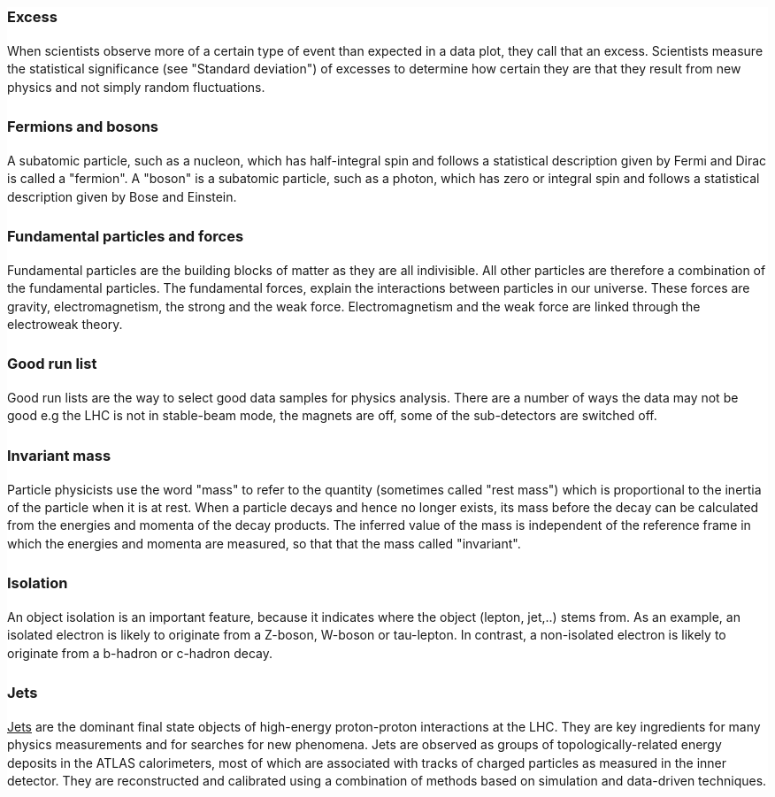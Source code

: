 ### **Excess**

When scientists observe more of a certain type of event than expected in a data plot, they call that an excess. Scientists measure the statistical significance (see "Standard deviation") of excesses to determine how certain they are that they result from new physics and not simply random fluctuations.

### **Fermions and bosons**

A subatomic particle, such as a nucleon, which has half-integral spin and follows a statistical description given by Fermi and Dirac is called a "fermion". A "boson" is a subatomic particle, such as a photon, which has zero or integral spin and follows a statistical description given by Bose and Einstein.

### **Fundamental particles and forces**

Fundamental particles are the building blocks of matter as they are all indivisible. All other particles are therefore a combination of the fundamental particles. The fundamental forces, explain the interactions between particles in our universe. These  forces are gravity, electromagnetism, the strong and the weak force. Electromagnetism and the weak force are linked through the electroweak theory.

### **Good run list**

Good run lists are the way to select good data samples for physics analysis. There are a number of ways the data may not be good e.g the LHC is not in stable-beam mode, the magnets are off, some of the sub-detectors are switched off.

### **Invariant mass**

Particle physicists use the word "mass" to refer to the quantity (sometimes called "rest mass") which is proportional to the inertia of the particle when it is at rest. When a particle decays and hence no longer exists, its mass before the decay can be calculated from the energies and momenta of the decay products. The inferred value of the mass is independent of the reference frame in which the energies and momenta are measured, so that that the mass called "invariant". 

### **Isolation**

An object isolation is an important feature, because it indicates where the object (lepton, jet,..) stems from. As an example, an isolated electron is likely to originate from a Z-boson, W-boson or tau-lepton. In contrast, a non-isolated electron is likely to originate from a b-hadron or c-hadron decay.

### **Jets**

[Jets](https://en.wikipedia.org/wiki/Jet_(particle_physics)) are the dominant final state objects of high-energy proton-proton interactions at the LHC. They are key ingredients for many physics measurements and for searches for new phenomena. Jets are observed as groups of topologically-related energy deposits in the ATLAS calorimeters, most of which are associated with tracks of charged particles as measured in the inner detector. They are reconstructed and calibrated using a combination of methods based on simulation and data-driven techniques.

